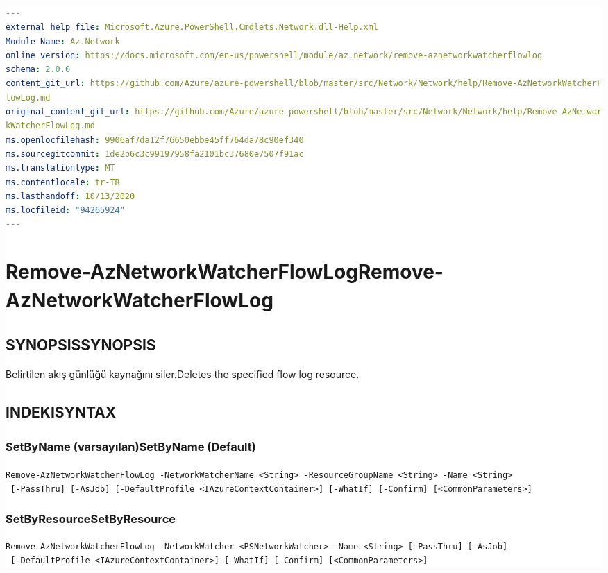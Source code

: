 ```yaml
---
external help file: Microsoft.Azure.PowerShell.Cmdlets.Network.dll-Help.xml
Module Name: Az.Network
online version: https://docs.microsoft.com/en-us/powershell/module/az.network/remove-aznetworkwatcherflowlog
schema: 2.0.0
content_git_url: https://github.com/Azure/azure-powershell/blob/master/src/Network/Network/help/Remove-AzNetworkWatcherFlowLog.md
original_content_git_url: https://github.com/Azure/azure-powershell/blob/master/src/Network/Network/help/Remove-AzNetworkWatcherFlowLog.md
ms.openlocfilehash: 9906af7da12f76650ebbe45ff764da78c90ef340
ms.sourcegitcommit: 1de2b6c3c99197958fa2101bc37680e7507f91ac
ms.translationtype: MT
ms.contentlocale: tr-TR
ms.lasthandoff: 10/13/2020
ms.locfileid: "94265924"
---
```

# <span data-ttu-id="10c57-101">Remove-AzNetworkWatcherFlowLog</span><span class="sxs-lookup"><span data-stu-id="10c57-101">Remove-AzNetworkWatcherFlowLog</span></span>

## <span data-ttu-id="10c57-102">SYNOPSIS</span><span class="sxs-lookup"><span data-stu-id="10c57-102">SYNOPSIS</span></span>
<span data-ttu-id="10c57-103">Belirtilen akış günlüğü kaynağını siler.</span><span class="sxs-lookup"><span data-stu-id="10c57-103">Deletes the specified flow log resource.</span></span>

## <span data-ttu-id="10c57-104">INDEKI</span><span class="sxs-lookup"><span data-stu-id="10c57-104">SYNTAX</span></span>

### <span data-ttu-id="10c57-105">SetByName (varsayılan)</span><span class="sxs-lookup"><span data-stu-id="10c57-105">SetByName (Default)</span></span>
```
Remove-AzNetworkWatcherFlowLog -NetworkWatcherName <String> -ResourceGroupName <String> -Name <String>
 [-PassThru] [-AsJob] [-DefaultProfile <IAzureContextContainer>] [-WhatIf] [-Confirm] [<CommonParameters>]
```

### <span data-ttu-id="10c57-106">SetByResource</span><span class="sxs-lookup"><span data-stu-id="10c57-106">SetByResource</span></span>
```
Remove-AzNetworkWatcherFlowLog -NetworkWatcher <PSNetworkWatcher> -Name <String> [-PassThru] [-AsJob]
 [-DefaultProfile <IAzureContextContainer>] [-WhatIf] [-Confirm] [<CommonParameters>]
```
